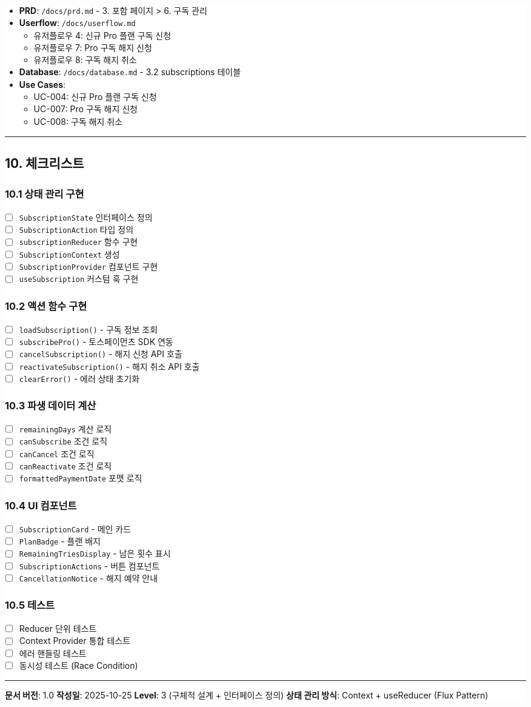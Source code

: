 - **PRD**: `/docs/prd.md` - 3. 포함 페이지 > 6. 구독 관리
- **Userflow**: `/docs/userflow.md`
  - 유저플로우 4: 신규 Pro 플랜 구독 신청
  - 유저플로우 7: Pro 구독 해지 신청
  - 유저플로우 8: 구독 해지 취소
- **Database**: `/docs/database.md` - 3.2 subscriptions 테이블
- **Use Cases**:
  - UC-004: 신규 Pro 플랜 구독 신청
  - UC-007: Pro 구독 해지 신청
  - UC-008: 구독 해지 취소

---

## 10. 체크리스트

### 10.1 상태 관리 구현
- [ ] `SubscriptionState` 인터페이스 정의
- [ ] `SubscriptionAction` 타입 정의
- [ ] `subscriptionReducer` 함수 구현
- [ ] `SubscriptionContext` 생성
- [ ] `SubscriptionProvider` 컴포넌트 구현
- [ ] `useSubscription` 커스텀 훅 구현

### 10.2 액션 함수 구현
- [ ] `loadSubscription()` - 구독 정보 조회
- [ ] `subscribePro()` - 토스페이먼츠 SDK 연동
- [ ] `cancelSubscription()` - 해지 신청 API 호출
- [ ] `reactivateSubscription()` - 해지 취소 API 호출
- [ ] `clearError()` - 에러 상태 초기화

### 10.3 파생 데이터 계산
- [ ] `remainingDays` 계산 로직
- [ ] `canSubscribe` 조건 로직
- [ ] `canCancel` 조건 로직
- [ ] `canReactivate` 조건 로직
- [ ] `formattedPaymentDate` 포맷 로직

### 10.4 UI 컴포넌트
- [ ] `SubscriptionCard` - 메인 카드
- [ ] `PlanBadge` - 플랜 배지
- [ ] `RemainingTriesDisplay` - 남은 횟수 표시
- [ ] `SubscriptionActions` - 버튼 컴포넌트
- [ ] `CancellationNotice` - 해지 예약 안내

### 10.5 테스트
- [ ] Reducer 단위 테스트
- [ ] Context Provider 통합 테스트
- [ ] 에러 핸들링 테스트
- [ ] 동시성 테스트 (Race Condition)

---

**문서 버전**: 1.0
**작성일**: 2025-10-25
**Level**: 3 (구체적 설계 + 인터페이스 정의)
**상태 관리 방식**: Context + useReducer (Flux Pattern)
